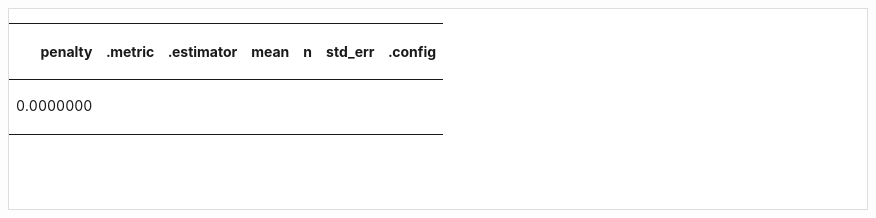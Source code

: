 <div style="border: 1px solid #ddd; padding: 0px; overflow-y: scroll; height:200px; ">

<table class="table table-striped" style="width: auto !important; ">

<thead>

<tr>

<th style="text-align:right;position: sticky; top:0; background-color: #FFFFFF;">

penalty

</th>

<th style="text-align:left;position: sticky; top:0; background-color: #FFFFFF;">

.metric

</th>

<th style="text-align:left;position: sticky; top:0; background-color: #FFFFFF;">

.estimator

</th>

<th style="text-align:right;position: sticky; top:0; background-color: #FFFFFF;">

mean

</th>

<th style="text-align:right;position: sticky; top:0; background-color: #FFFFFF;">

n

</th>

<th style="text-align:right;position: sticky; top:0; background-color: #FFFFFF;">

std\_err

</th>

<th style="text-align:left;position: sticky; top:0; background-color: #FFFFFF;">

.config

</th>

</tr>

</thead>

<tbody>

<tr>

<td style="text-align:right;">

0.0000000

</td>

<td style="text-align:left;">
